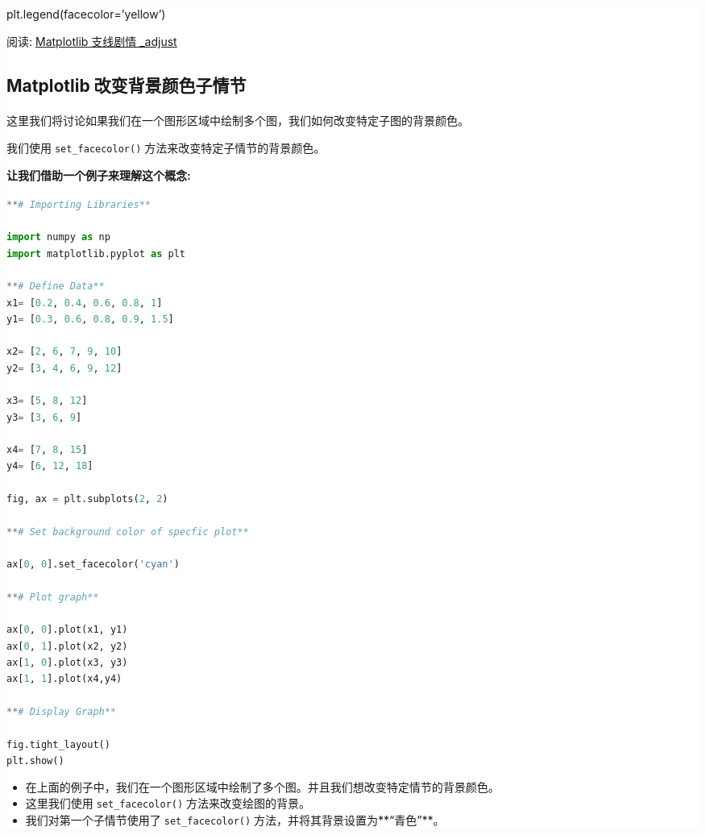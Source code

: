 plt.legend(facecolor=’yellow’)

阅读: [Matplotlib 支线剧情 _adjust](https://pythonguides.com/matplotlib-subplots_adjust/)

## Matplotlib 改变背景颜色子情节

这里我们将讨论如果我们在一个图形区域中绘制多个图，我们如何改变特定子图的背景颜色。

我们使用 `set_facecolor()` 方法来改变特定子情节的背景颜色。

**让我们借助一个例子来理解这个概念:**

```py
**# Importing Libraries**

import numpy as np
import matplotlib.pyplot as plt

**# Define Data** 
x1= [0.2, 0.4, 0.6, 0.8, 1]
y1= [0.3, 0.6, 0.8, 0.9, 1.5]

x2= [2, 6, 7, 9, 10]
y2= [3, 4, 6, 9, 12]

x3= [5, 8, 12]
y3= [3, 6, 9]

x4= [7, 8, 15]
y4= [6, 12, 18]

fig, ax = plt.subplots(2, 2)

**# Set background color of specfic plot**

ax[0, 0].set_facecolor('cyan')

**# Plot graph**

ax[0, 0].plot(x1, y1)
ax[0, 1].plot(x2, y2)
ax[1, 0].plot(x3, y3)
ax[1, 1].plot(x4,y4)

**# Display Graph**

fig.tight_layout()
plt.show() 
```

*   在上面的例子中，我们在一个图形区域中绘制了多个图。并且我们想改变特定情节的背景颜色。
*   这里我们使用 `set_facecolor()` 方法来改变绘图的背景。
*   我们对第一个子情节使用了 `set_facecolor()` 方法，并将其背景设置为**“青色”**。
